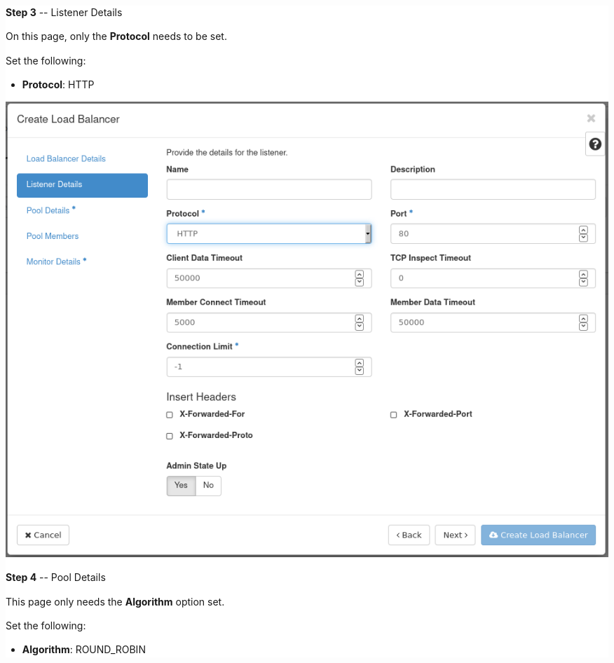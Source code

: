 **Step 3** -- Listener Details

On this page, only the **Protocol** needs to be set.

Set the following:

- **Protocol**: HTTP

![image](images/umx_lb_form_2.png)

**Step 4** -- Pool Details

This page only needs the **Algorithm** option set.

Set the following:

- **Algorithm**: ROUND\_ROBIN
